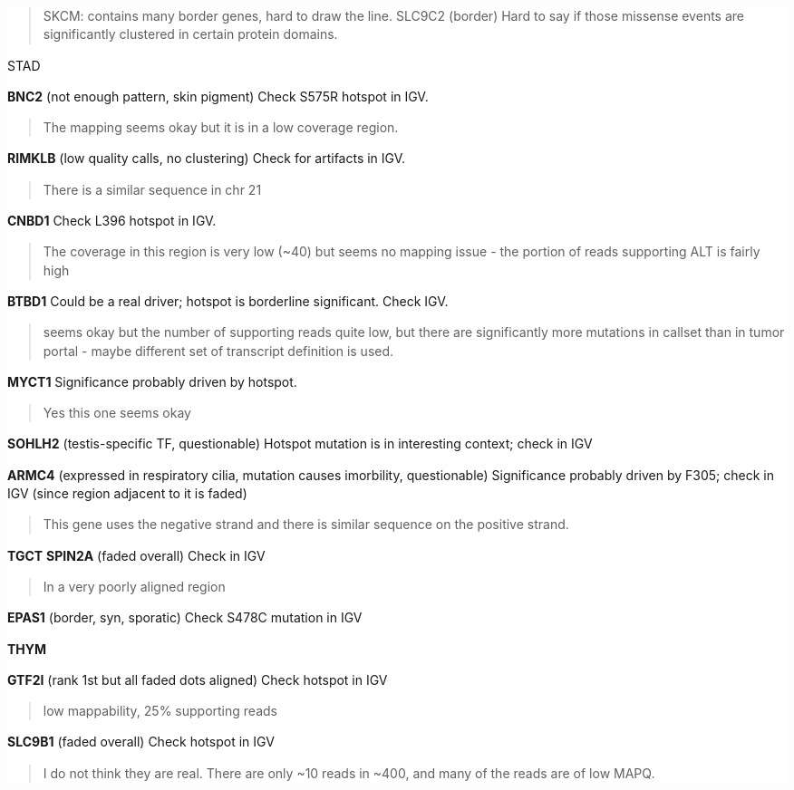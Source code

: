 > SKCM: contains many border genes, hard to draw the line.
> SLC9C2 (border)
> Hard to say if those missense events are significantly clustered in certain protein domains.

STAD

**BNC2** (not enough pattern, skin pigment)
Check S575R hotspot in IGV.

> The mapping seems okay but it is in a low coverage region.

**RIMKLB** (low quality calls, no clustering)
Check for artifacts in IGV.

> There is a similar sequence in chr 21

**CNBD1**
Check L396 hotspot in IGV.

> The coverage in this region is very low (~40) but seems no mapping issue - the portion of reads supporting ALT is fairly high

**BTBD1**
Could be a real driver; hotspot is borderline significant. Check IGV.

> seems okay but the number of supporting reads quite low, but there are significantly more mutations in callset than in tumor portal - maybe different set of transcript definition is used.

**MYCT1**
Significance probably driven by hotspot.

> Yes this one seems okay

**SOHLH2** (testis-specific TF, questionable)
Hotspot mutation is in interesting context; check in IGV

**ARMC4** (expressed in respiratory cilia, mutation causes imorbility, questionable)
Significance probably driven by F305; check in IGV (since region adjacent to it is faded)

> This gene uses the negative strand and there is similar sequence on the positive strand.

**TGCT**
**SPIN2A** (faded overall)
Check in IGV

> In a very poorly aligned region

**EPAS1** (border, syn, sporatic)
Check S478C mutation in IGV

**THYM** 

**GTF2I** (rank 1st but all faded dots aligned) 
Check hotspot in IGV

> low mappability, 25% supporting reads

**SLC9B1** (faded overall)
Check hotspot in IGV

> I do not think they are real. There are only ~10 reads in ~400, and many of the reads are of low MAPQ.
